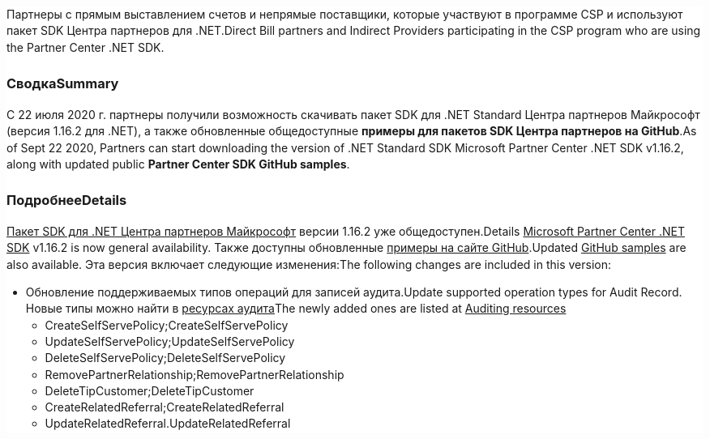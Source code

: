 <span data-ttu-id="45f17-296">Партнеры с прямым выставлением счетов и непрямые поставщики, которые участвуют в программе CSP и используют пакет SDK Центра партнеров для .NET.</span><span class="sxs-lookup"><span data-stu-id="45f17-296">Direct Bill partners and Indirect Providers participating in the CSP program who are using the Partner Center .NET SDK.</span></span>

### <a name="summary"></a><span data-ttu-id="45f17-297">Сводка</span><span class="sxs-lookup"><span data-stu-id="45f17-297">Summary</span></span>

<span data-ttu-id="45f17-298">С 22 июля 2020 г. партнеры получили возможность скачивать пакет SDK для .NET Standard Центра партнеров Майкрософт (версия 1.16.2 для .NET), а также обновленные общедоступные **примеры для пакетов SDK Центра партнеров на GitHub**.</span><span class="sxs-lookup"><span data-stu-id="45f17-298">As of Sept 22 2020, Partners can start downloading the version of .NET Standard SDK Microsoft Partner Center .NET SDK v1.16.2, along with updated public **Partner Center SDK GitHub samples**.</span></span>

### <a name="details"></a><span data-ttu-id="45f17-299">Подробнее</span><span class="sxs-lookup"><span data-stu-id="45f17-299">Details</span></span>

<span data-ttu-id="45f17-300">[Пакет SDK для .NET Центра партнеров Майкрософт](https://www.nuget.org/packages/Microsoft.Store.PartnerCenter/1.16.2) версии 1.16.2 уже общедоступен.</span><span class="sxs-lookup"><span data-stu-id="45f17-300">Details [Microsoft Partner Center .NET SDK](https://www.nuget.org/packages/Microsoft.Store.PartnerCenter/1.16.2) v1.16.2 is now general availability.</span></span> <span data-ttu-id="45f17-301">Также доступны обновленные [примеры на сайте GitHub](https://github.com/Microsoft/Partner-Center-DotNet-Samples).</span><span class="sxs-lookup"><span data-stu-id="45f17-301">Updated [GitHub samples](https://github.com/Microsoft/Partner-Center-DotNet-Samples) are also available.</span></span> <span data-ttu-id="45f17-302">Эта версия включает следующие изменения:</span><span class="sxs-lookup"><span data-stu-id="45f17-302">The following changes are included in this version:</span></span>

- <span data-ttu-id="45f17-303">Обновление поддерживаемых типов операций для записей аудита.</span><span class="sxs-lookup"><span data-stu-id="45f17-303">Update supported operation types for Audit Record.</span></span> <span data-ttu-id="45f17-304">Новые типы можно найти в [ресурсах аудита](/partner-center/develop/auditing-resources)</span><span class="sxs-lookup"><span data-stu-id="45f17-304">The newly added ones are listed at [Auditing resources](/partner-center/develop/auditing-resources)</span></span>
  - <span data-ttu-id="45f17-305">CreateSelfServePolicy;</span><span class="sxs-lookup"><span data-stu-id="45f17-305">CreateSelfServePolicy</span></span>
  - <span data-ttu-id="45f17-306">UpdateSelfServePolicy;</span><span class="sxs-lookup"><span data-stu-id="45f17-306">UpdateSelfServePolicy</span></span>
  - <span data-ttu-id="45f17-307">DeleteSelfServePolicy;</span><span class="sxs-lookup"><span data-stu-id="45f17-307">DeleteSelfServePolicy</span></span>
  - <span data-ttu-id="45f17-308">RemovePartnerRelationship;</span><span class="sxs-lookup"><span data-stu-id="45f17-308">RemovePartnerRelationship</span></span>
  - <span data-ttu-id="45f17-309">DeleteTipCustomer;</span><span class="sxs-lookup"><span data-stu-id="45f17-309">DeleteTipCustomer</span></span>
  - <span data-ttu-id="45f17-310">CreateRelatedReferral;</span><span class="sxs-lookup"><span data-stu-id="45f17-310">CreateRelatedReferral</span></span>
  - <span data-ttu-id="45f17-311">UpdateRelatedReferral.</span><span class="sxs-lookup"><span data-stu-id="45f17-311">UpdateRelatedReferral</span></span>
